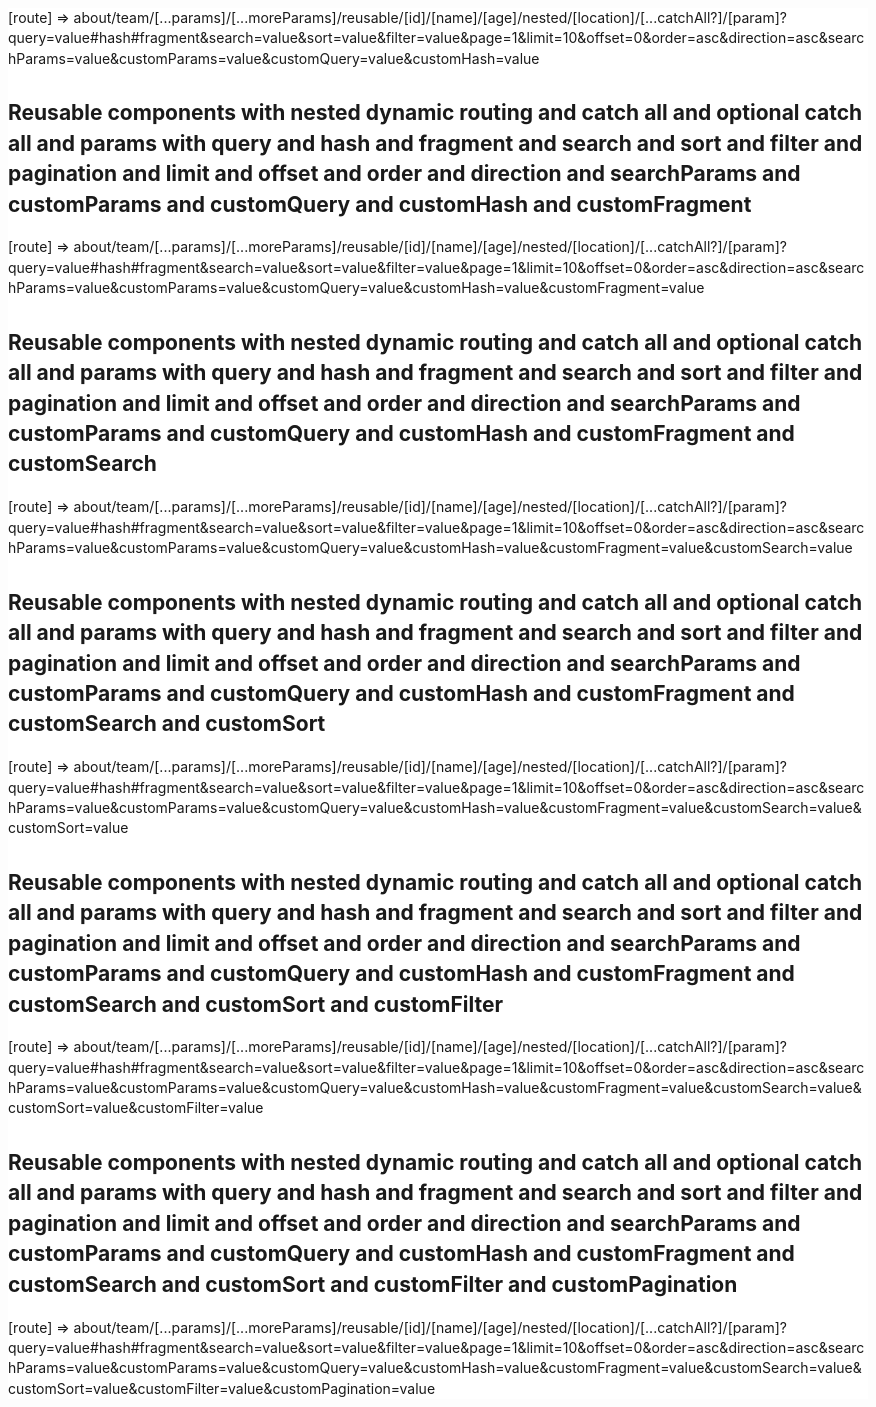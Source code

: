 [route] => about/team/[...params]/[...moreParams]/reusable/[id]/[name]/[age]/nested/[location]/[...catchAll?]/[param]?query=value#hash#fragment&search=value&sort=value&filter=value&page=1&limit=10&offset=0&order=asc&direction=asc&searchParams=value&customParams=value&customQuery=value&customHash=value
## Reusable components with nested dynamic routing and catch all and optional catch all and params with query and hash and fragment and search and sort and filter and pagination and limit and offset and order and direction and searchParams and customParams and customQuery and customHash and customFragment
[route] => about/team/[...params]/[...moreParams]/reusable/[id]/[name]/[age]/nested/[location]/[...catchAll?]/[param]?query=value#hash#fragment&search=value&sort=value&filter=value&page=1&limit=10&offset=0&order=asc&direction=asc&searchParams=value&customParams=value&customQuery=value&customHash=value&customFragment=value
## Reusable components with nested dynamic routing and catch all and optional catch all and params with query and hash and fragment and search and sort and filter and pagination and limit and offset and order and direction and searchParams and customParams and customQuery and customHash and customFragment and customSearch
[route] => about/team/[...params]/[...moreParams]/reusable/[id]/[name]/[age]/nested/[location]/[...catchAll?]/[param]?query=value#hash#fragment&search=value&sort=value&filter=value&page=1&limit=10&offset=0&order=asc&direction=asc&searchParams=value&customParams=value&customQuery=value&customHash=value&customFragment=value&customSearch=value
## Reusable components with nested dynamic routing and catch all and optional catch all and params with query and hash and fragment and search and sort and filter and pagination and limit and offset and order and direction and searchParams and customParams and customQuery and customHash and customFragment and customSearch and customSort
[route] => about/team/[...params]/[...moreParams]/reusable/[id]/[name]/[age]/nested/[location]/[...catchAll?]/[param]?query=value#hash#fragment&search=value&sort=value&filter=value&page=1&limit=10&offset=0&order=asc&direction=asc&searchParams=value&customParams=value&customQuery=value&customHash=value&customFragment=value&customSearch=value&customSort=value
## Reusable components with nested dynamic routing and catch all and optional catch all and params with query and hash and fragment and search and sort and filter and pagination and limit and offset and order and direction and searchParams and customParams and customQuery and customHash and customFragment and customSearch and customSort and customFilter
[route] => about/team/[...params]/[...moreParams]/reusable/[id]/[name]/[age]/nested/[location]/[...catchAll?]/[param]?query=value#hash#fragment&search=value&sort=value&filter=value&page=1&limit=10&offset=0&order=asc&direction=asc&searchParams=value&customParams=value&customQuery=value&customHash=value&customFragment=value&customSearch=value&customSort=value&customFilter=value
## Reusable components with nested dynamic routing and catch all and optional catch all and params with query and hash and fragment and search and sort and filter and pagination and limit and offset and order and direction and searchParams and customParams and customQuery and customHash and customFragment and customSearch and customSort and customFilter and customPagination
[route] => about/team/[...params]/[...moreParams]/reusable/[id]/[name]/[age]/nested/[location]/[...catchAll?]/[param]?query=value#hash#fragment&search=value&sort=value&filter=value&page=1&limit=10&offset=0&order=asc&direction=asc&searchParams=value&customParams=value&customQuery=value&customHash=value&customFragment=value&customSearch=value&customSort=value&customFilter=value&customPagination=value
